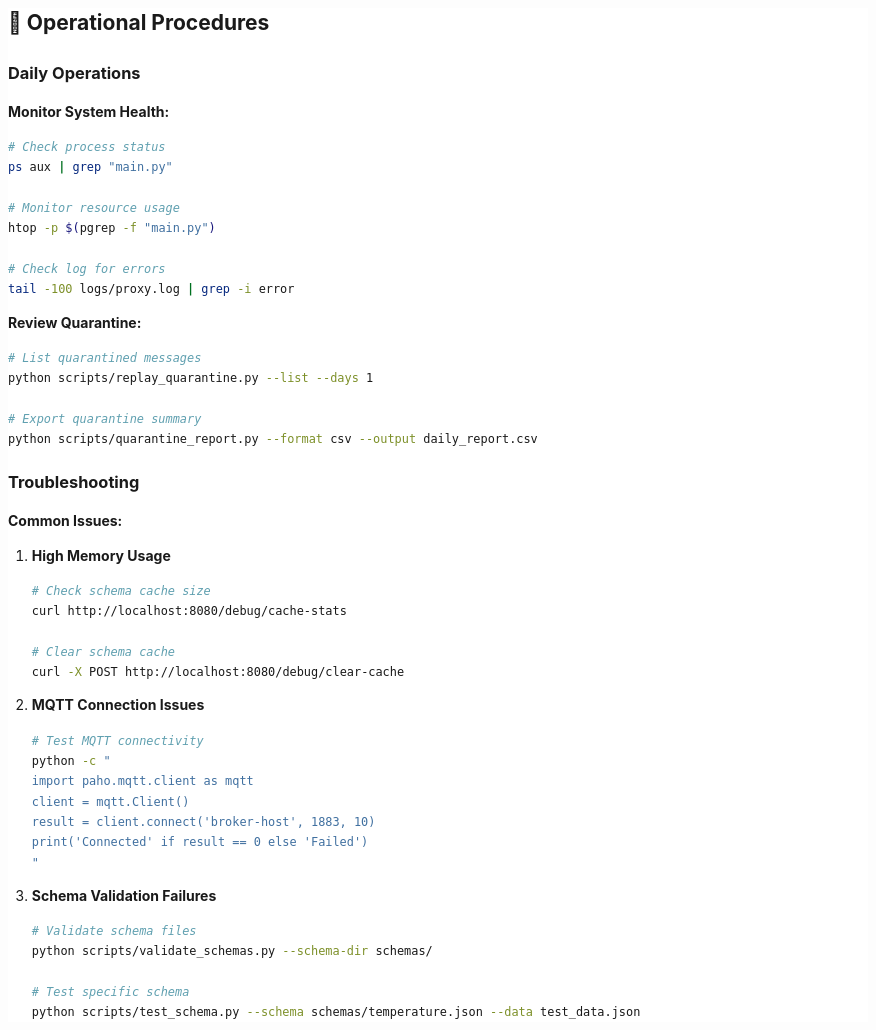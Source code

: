 ## 🔄 Operational Procedures

### **Daily Operations**

**Monitor System Health:**
```bash
# Check process status
ps aux | grep "main.py"

# Monitor resource usage
htop -p $(pgrep -f "main.py")

# Check log for errors
tail -100 logs/proxy.log | grep -i error
```

**Review Quarantine:**
```bash
# List quarantined messages
python scripts/replay_quarantine.py --list --days 1

# Export quarantine summary
python scripts/quarantine_report.py --format csv --output daily_report.csv
```

### **Troubleshooting**

**Common Issues:**

1. **High Memory Usage**
   ```bash
   # Check schema cache size
   curl http://localhost:8080/debug/cache-stats
   
   # Clear schema cache
   curl -X POST http://localhost:8080/debug/clear-cache
   ```

2. **MQTT Connection Issues**
   ```bash
   # Test MQTT connectivity
   python -c "
   import paho.mqtt.client as mqtt
   client = mqtt.Client()
   result = client.connect('broker-host', 1883, 10)
   print('Connected' if result == 0 else 'Failed')
   "
   ```

3. **Schema Validation Failures**
   ```bash
   # Validate schema files
   python scripts/validate_schemas.py --schema-dir schemas/
   
   # Test specific schema
   python scripts/test_schema.py --schema schemas/temperature.json --data test_data.json
   ```
